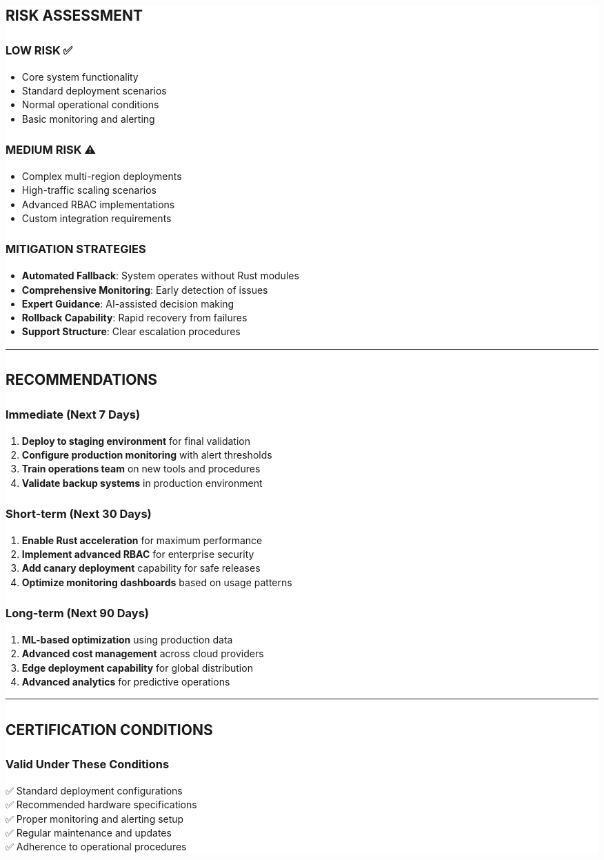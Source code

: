 
## RISK ASSESSMENT

### LOW RISK ✅
- Core system functionality
- Standard deployment scenarios
- Normal operational conditions
- Basic monitoring and alerting

### MEDIUM RISK ⚠️
- Complex multi-region deployments
- High-traffic scaling scenarios
- Advanced RBAC implementations
- Custom integration requirements

### MITIGATION STRATEGIES
- **Automated Fallback**: System operates without Rust modules
- **Comprehensive Monitoring**: Early detection of issues
- **Expert Guidance**: AI-assisted decision making
- **Rollback Capability**: Rapid recovery from failures
- **Support Structure**: Clear escalation procedures

---

## RECOMMENDATIONS

### Immediate (Next 7 Days)
1. **Deploy to staging environment** for final validation
2. **Configure production monitoring** with alert thresholds
3. **Train operations team** on new tools and procedures
4. **Validate backup systems** in production environment

### Short-term (Next 30 Days)
1. **Enable Rust acceleration** for maximum performance
2. **Implement advanced RBAC** for enterprise security
3. **Add canary deployment** capability for safe releases
4. **Optimize monitoring dashboards** based on usage patterns

### Long-term (Next 90 Days)
1. **ML-based optimization** using production data
2. **Advanced cost management** across cloud providers
3. **Edge deployment capability** for global distribution
4. **Advanced analytics** for predictive operations

---

## CERTIFICATION CONDITIONS

### Valid Under These Conditions
✅ Standard deployment configurations  
✅ Recommended hardware specifications  
✅ Proper monitoring and alerting setup  
✅ Regular maintenance and updates  
✅ Adherence to operational procedures  

